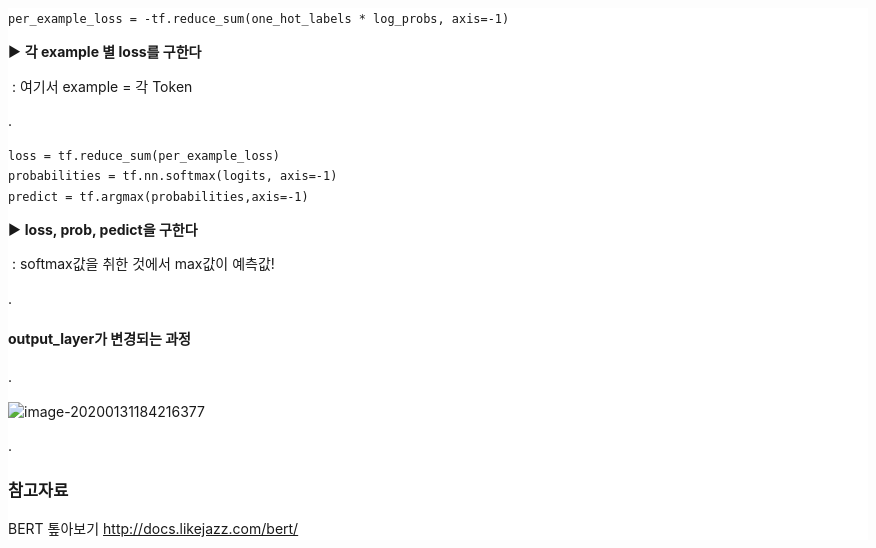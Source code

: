 ```
per_example_loss = -tf.reduce_sum(one_hot_labels * log_probs, axis=-1)
```

▶ **각 example 별 loss를 구한다**

​     : 여기서 example = 각 Token

.

```
loss = tf.reduce_sum(per_example_loss)
probabilities = tf.nn.softmax(logits, axis=-1)
predict = tf.argmax(probabilities,axis=-1)
```

▶ **loss, prob, pedict을 구한다**

​     : softmax값을 취한 것에서 max값이 예측값! 

.

#### output_layer가 변경되는 과정

.

![image-20200131184216377](C:\Users\SAMSUNG\AppData\Roaming\Typora\typora-user-images\image-20200131184216377.png)



.

### 참고자료

 BERT 톺아보기 http://docs.likejazz.com/bert/